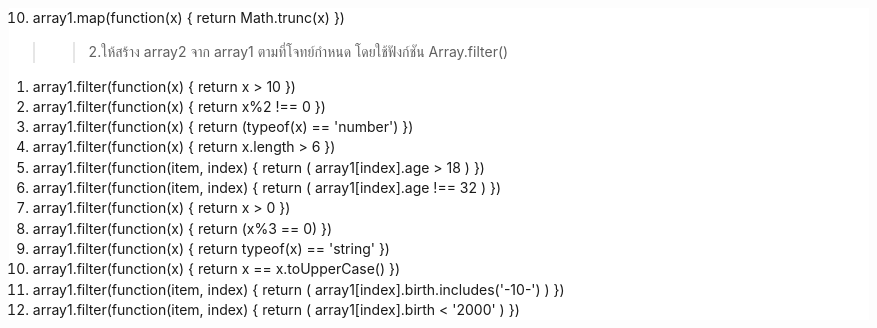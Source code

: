 10.
    array1.map(function(x) {
        return Math.trunc(x)
    })


>>2.ให้สร้าง array2 จาก array1 ตามที่โจทย์กำหนด โดยใช้ฟังก์ชัน Array.filter()
1.
    array1.filter(function(x) {
        return x > 10
    })
2.
    array1.filter(function(x) {
     return x%2 !== 0
    })
3.
    array1.filter(function(x) {
        return (typeof(x) == 'number')
    })
4.
    array1.filter(function(x) {
        return x.length > 6
    })
5.
    array1.filter(function(item, index) {
        return ( array1[index].age > 18  )
    })
6.
    array1.filter(function(item, index) {
        return ( array1[index].age !== 32  )
    })
7.
    array1.filter(function(x) {
        return x > 0
    })
8.
    array1.filter(function(x) {
        return (x%3 == 0)
    })
9.
    array1.filter(function(x) {
        return typeof(x) == 'string'
    })
10.
    array1.filter(function(x) {
        return x == x.toUpperCase()
    })
11.
    array1.filter(function(item, index) {
        return ( array1[index].birth.includes('-10-') )
    })
12.
    array1.filter(function(item, index) {
        return ( array1[index].birth < '2000' )
    })
